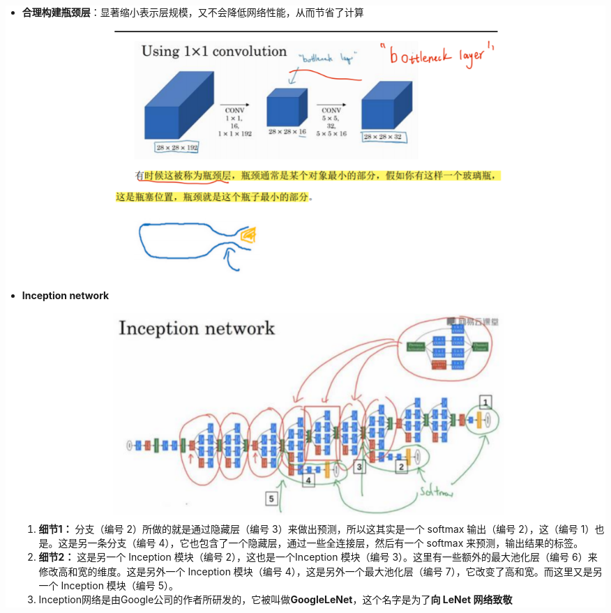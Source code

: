 + **合理构建瓶颈层**：显著缩小表示层规模，又不会降低网络性能，从而节省了计算<div align=center><img src="./images/4.12BottleneckLayer.png" width="600"></div>
+ **Inception network**
  <div align=center><img src="./images/4.14Inception_network.png" width="600"></div>
  
  1. **细节1：** 分支（编号 2）所做的就是通过隐藏层（编号 3）来做出预测，所以这其实是一个 softmax 输出（编号 2），这（编号 1）也是。这是另一条分支（编号 4），它也包含了一个隐藏层，通过一些全连接层，然后有一个 softmax 来预测，输出结果的标签。
  2. **细节2：** 这是另一个 Inception 模块（编号 2），这也是一个Inception 模块（编号 3）。这里有一些额外的最大池化层（编号 6）来修改高和宽的维度。这是另外一个 Inception 模块（编号 4），这是另外一个最大池化层（编号 7），它改变了高和宽。而这里又是另一个 Inception 模块（编号 5）。
  3. Inception网络是由Google公司的作者所研发的，它被叫做**GoogleLeNet**，这个名字是为了**向 LeNet 网络致敬**
